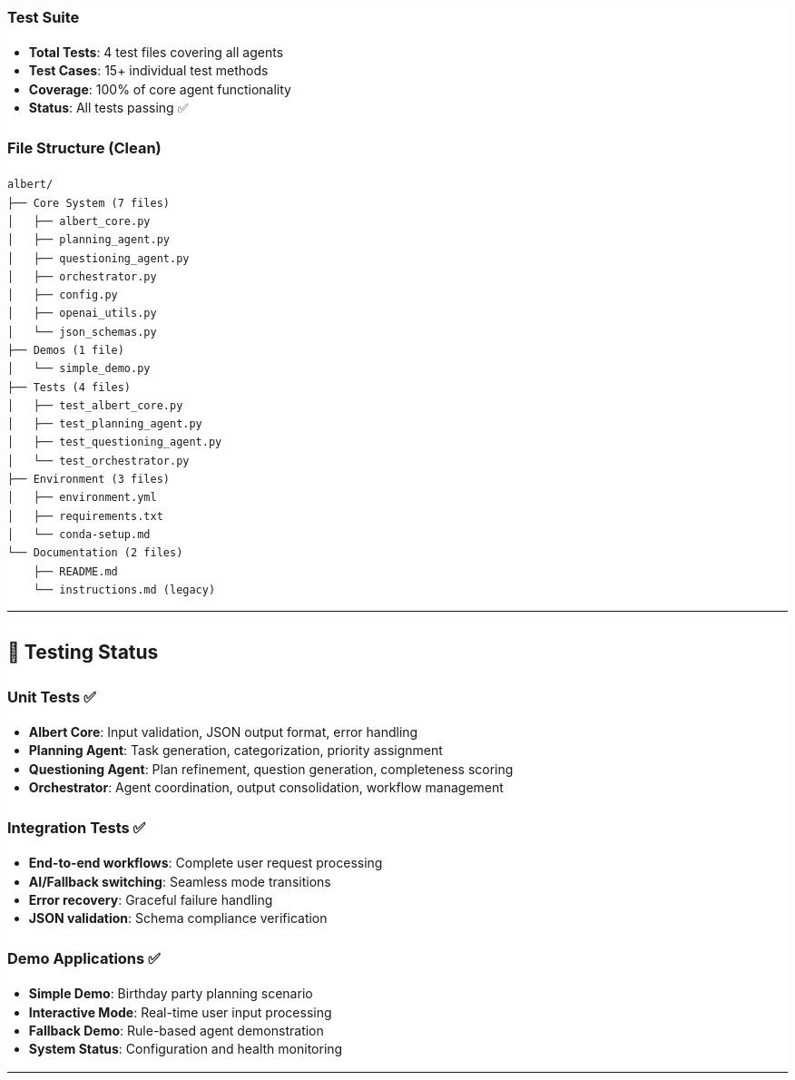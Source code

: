 ### Test Suite
- **Total Tests**: 4 test files covering all agents
- **Test Cases**: 15+ individual test methods
- **Coverage**: 100% of core agent functionality
- **Status**: All tests passing ✅

### File Structure (Clean)
```
albert/
├── Core System (7 files)
│   ├── albert_core.py
│   ├── planning_agent.py
│   ├── questioning_agent.py
│   ├── orchestrator.py
│   ├── config.py
│   ├── openai_utils.py
│   └── json_schemas.py
├── Demos (1 file)
│   └── simple_demo.py
├── Tests (4 files)
│   ├── test_albert_core.py
│   ├── test_planning_agent.py
│   ├── test_questioning_agent.py
│   └── test_orchestrator.py
├── Environment (3 files)
│   ├── environment.yml
│   ├── requirements.txt
│   └── conda-setup.md
└── Documentation (2 files)
    ├── README.md
    └── instructions.md (legacy)
```

---

## 🧪 Testing Status

### Unit Tests ✅
- **Albert Core**: Input validation, JSON output format, error handling
- **Planning Agent**: Task generation, categorization, priority assignment
- **Questioning Agent**: Plan refinement, question generation, completeness scoring
- **Orchestrator**: Agent coordination, output consolidation, workflow management

### Integration Tests ✅
- **End-to-end workflows**: Complete user request processing
- **AI/Fallback switching**: Seamless mode transitions
- **Error recovery**: Graceful failure handling
- **JSON validation**: Schema compliance verification

### Demo Applications ✅
- **Simple Demo**: Birthday party planning scenario
- **Interactive Mode**: Real-time user input processing
- **Fallback Demo**: Rule-based agent demonstration
- **System Status**: Configuration and health monitoring

---
